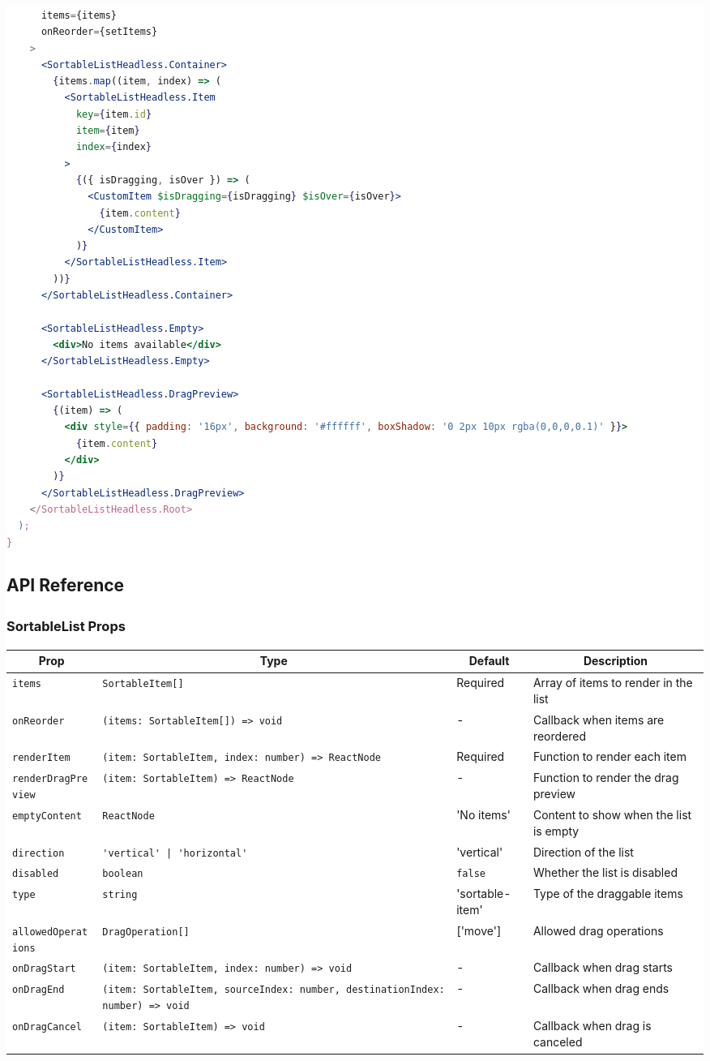 ```jsx
      items={items}
      onReorder={setItems}
    >
      <SortableListHeadless.Container>
        {items.map((item, index) => (
          <SortableListHeadless.Item
            key={item.id}
            item={item}
            index={index}
          >
            {({ isDragging, isOver }) => (
              <CustomItem $isDragging={isDragging} $isOver={isOver}>
                {item.content}
              </CustomItem>
            )}
          </SortableListHeadless.Item>
        ))}
      </SortableListHeadless.Container>
      
      <SortableListHeadless.Empty>
        <div>No items available</div>
      </SortableListHeadless.Empty>
      
      <SortableListHeadless.DragPreview>
        {(item) => (
          <div style={{ padding: '16px', background: '#ffffff', boxShadow: '0 2px 10px rgba(0,0,0,0.1)' }}>
            {item.content}
          </div>
        )}
      </SortableListHeadless.DragPreview>
    </SortableListHeadless.Root>
  );
}
```

## API Reference

### SortableList Props

| Prop | Type | Default | Description |
|------|------|---------|-------------|
| `items` | `SortableItem[]` | Required | Array of items to render in the list |
| `onReorder` | `(items: SortableItem[]) => void` | - | Callback when items are reordered |
| `renderItem` | `(item: SortableItem, index: number) => ReactNode` | Required | Function to render each item |
| `renderDragPreview` | `(item: SortableItem) => ReactNode` | - | Function to render the drag preview |
| `emptyContent` | `ReactNode` | 'No items' | Content to show when the list is empty |
| `direction` | `'vertical' \| 'horizontal'` | 'vertical' | Direction of the list |
| `disabled` | `boolean` | `false` | Whether the list is disabled |
| `type` | `string` | 'sortable-item' | Type of the draggable items |
| `allowedOperations` | `DragOperation[]` | ['move'] | Allowed drag operations |
| `onDragStart` | `(item: SortableItem, index: number) => void` | - | Callback when drag starts |
| `onDragEnd` | `(item: SortableItem, sourceIndex: number, destinationIndex: number) => void` | - | Callback when drag ends |
| `onDragCancel` | `(item: SortableItem) => void` | - | Callback when drag is canceled |

  [key: string]: any;
  [key: string]: any;
  [key: string]: any;